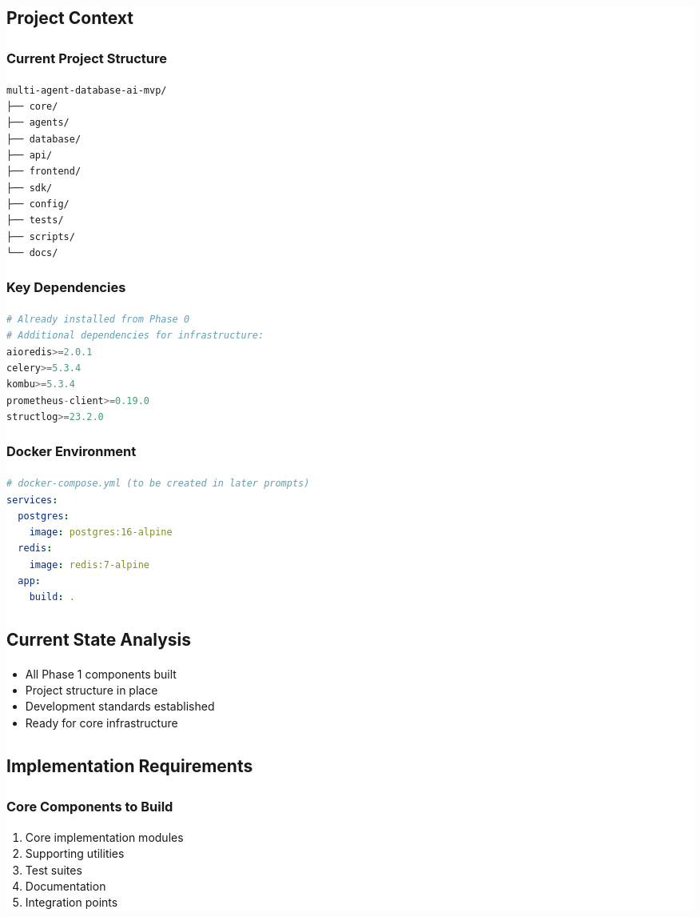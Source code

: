 ## Project Context

### Current Project Structure
```
multi-agent-database-ai-mvp/
├── core/
├── agents/
├── database/
├── api/
├── frontend/
├── sdk/
├── config/
├── tests/
├── scripts/
└── docs/
```

### Key Dependencies
```python
# Already installed from Phase 0
# Additional dependencies for infrastructure:
aioredis>=2.0.1
celery>=5.3.4
kombu>=5.3.4
prometheus-client>=0.19.0
structlog>=23.2.0
```

### Docker Environment
```yaml
# docker-compose.yml (to be created in later prompts)
services:
  postgres:
    image: postgres:16-alpine
  redis:
    image: redis:7-alpine
  app:
    build: .
```

## Current State Analysis
- All Phase 1 components built
- Project structure in place
- Development standards established
- Ready for core infrastructure

## Implementation Requirements

### Core Components to Build
1. Core implementation modules
2. Supporting utilities
3. Test suites
4. Documentation
5. Integration points
